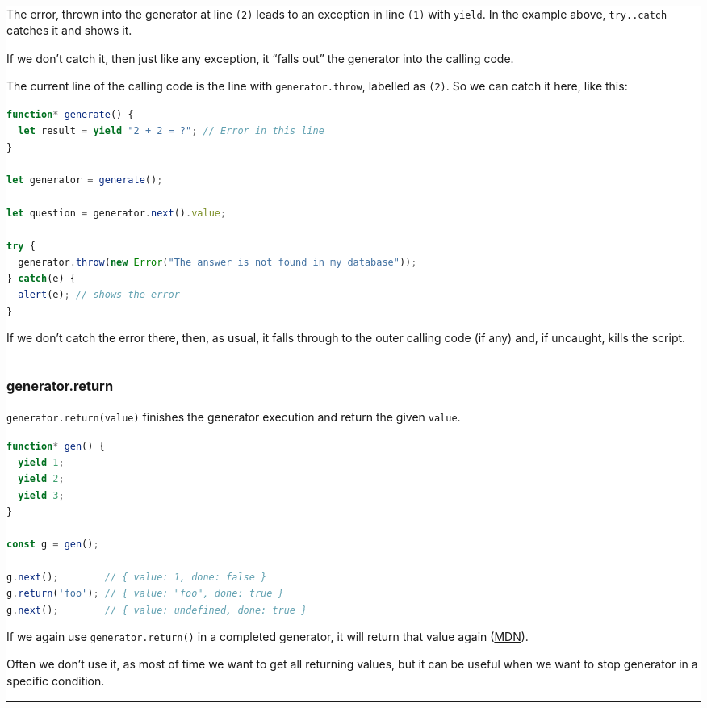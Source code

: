 ```javascript
```

The error, thrown into the generator at line `(2)` leads to an exception in line `(1)` with `yield`. In the example above, `try..catch` catches it and shows it.

If we don’t catch it, then just like any exception, it “falls out” the generator into the calling code.

The current line of the calling code is the line with `generator.throw`, labelled as `(2)`. So we can catch it here, like this:

```javascript
function* generate() {
  let result = yield "2 + 2 = ?"; // Error in this line
}

let generator = generate();

let question = generator.next().value;

try {
  generator.throw(new Error("The answer is not found in my database"));
} catch(e) {
  alert(e); // shows the error
}
```

If we don’t catch the error there, then, as usual, it falls through to the outer calling code (if any) and, if uncaught, kills the script.

---

### generator.return

`generator.return(value)` finishes the generator execution and return the given `value`.

```javascript
function* gen() {
  yield 1;
  yield 2;
  yield 3;
}

const g = gen();

g.next();        // { value: 1, done: false }
g.return('foo'); // { value: "foo", done: true }
g.next();        // { value: undefined, done: true }
```

If we again use `generator.return()` in a completed generator, it will return that value again ([MDN](https://developer.mozilla.org/en-US/docs/Web/JavaScript/Reference/Global_Objects/Generator/return)).

Often we don’t use it, as most of time we want to get all returning values, but it can be useful when we want to stop generator in a specific condition.

---